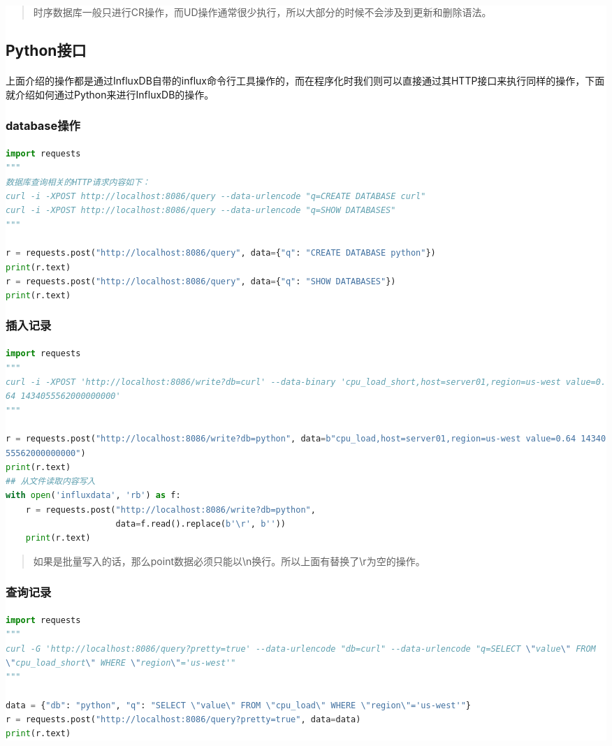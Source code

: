 > 时序数据库一般只进行CR操作，而UD操作通常很少执行，所以大部分的时候不会涉及到更新和删除语法。

## Python接口
上面介绍的操作都是通过InfluxDB自带的influx命令行工具操作的，而在程序化时我们则可以直接通过其HTTP接口来执行同样的操作，下面就介绍如何通过Python来进行InfluxDB的操作。

### database操作
```python
import requests
"""
数据库查询相关的HTTP请求内容如下：
curl -i -XPOST http://localhost:8086/query --data-urlencode "q=CREATE DATABASE curl"
curl -i -XPOST http://localhost:8086/query --data-urlencode "q=SHOW DATABASES"
"""

r = requests.post("http://localhost:8086/query", data={"q": "CREATE DATABASE python"})
print(r.text)
r = requests.post("http://localhost:8086/query", data={"q": "SHOW DATABASES"})
print(r.text)
```

### 插入记录
```python
import requests
"""
curl -i -XPOST 'http://localhost:8086/write?db=curl' --data-binary 'cpu_load_short,host=server01,region=us-west value=0.64 1434055562000000000'
"""

r = requests.post("http://localhost:8086/write?db=python", data=b"cpu_load,host=server01,region=us-west value=0.64 1434055562000000000")
print(r.text)
## 从文件读取内容写入
with open('influxdata', 'rb') as f:
    r = requests.post("http://localhost:8086/write?db=python",
                      data=f.read().replace(b'\r', b''))
    print(r.text)
```
> 如果是批量写入的话，那么point数据必须只能以\n换行。所以上面有替换了\r为空的操作。

### 查询记录
```python
import requests
"""
curl -G 'http://localhost:8086/query?pretty=true' --data-urlencode "db=curl" --data-urlencode "q=SELECT \"value\" FROM \"cpu_load_short\" WHERE \"region\"='us-west'"
"""

data = {"db": "python", "q": "SELECT \"value\" FROM \"cpu_load\" WHERE \"region\"='us-west'"}
r = requests.post("http://localhost:8086/query?pretty=true", data=data)
print(r.text)
```
